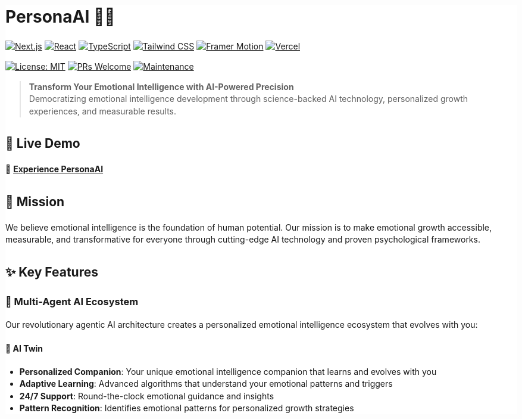 # PersonaAI 🧠✨

[![Next.js](https://img.shields.io/badge/Next.js-15.2.4-black?style=for-the-badge&logo=next.js&logoColor=white)](https://nextjs.org/)
[![React](https://img.shields.io/badge/React-19-61DAFB?style=for-the-badge&logo=react&logoColor=black)](https://reactjs.org/)
[![TypeScript](https://img.shields.io/badge/TypeScript-95%25-3178C6?style=for-the-badge&logo=typescript&logoColor=white)](https://www.typescriptlang.org/)
[![Tailwind CSS](https://img.shields.io/badge/Tailwind_CSS-38B2AC?style=for-the-badge&logo=tailwind-css&logoColor=white)](https://tailwindcss.com/)
[![Framer Motion](https://img.shields.io/badge/Framer_Motion-0055FF?style=for-the-badge&logo=framer&logoColor=white)](https://www.framer.com/motion/)
[![Vercel](https://img.shields.io/badge/Vercel-000000?style=for-the-badge&logo=vercel&logoColor=white)](https://vercel.com/)

[![License: MIT](https://img.shields.io/badge/License-MIT-yellow.svg?style=for-the-badge)](https://opensource.org/licenses/MIT)
[![PRs Welcome](https://img.shields.io/badge/PRs-welcome-brightgreen.svg?style=for-the-badge)](http://makeapullrequest.com)
[![Maintenance](https://img.shields.io/badge/Maintained%3F-yes-green.svg?style=for-the-badge)](https://github.com/Dash10107/PersonaAI/graphs/commit-activity)

> **Transform Your Emotional Intelligence with AI-Powered Precision**  
> Democratizing emotional intelligence development through science-backed AI technology, personalized growth experiences, and measurable results.


## 🌟 Live Demo

🚀 **[Experience PersonaAI](https://persona-ai-gilt.vercel.app/)**

## 🎯 Mission

We believe emotional intelligence is the foundation of human potential. Our mission is to make emotional growth accessible, measurable, and transformative for everyone through cutting-edge AI technology and proven psychological frameworks.

## ✨ Key Features

### 🤖 Multi-Agent AI Ecosystem

Our revolutionary agentic AI architecture creates a personalized emotional intelligence ecosystem that evolves with you:

#### 🧬 AI Twin
- **Personalized Companion**: Your unique emotional intelligence companion that learns and evolves with you
- **Adaptive Learning**: Advanced algorithms that understand your emotional patterns and triggers
- **24/7 Support**: Round-the-clock emotional guidance and insights
- **Pattern Recognition**: Identifies emotional patterns for personalized growth strategies
